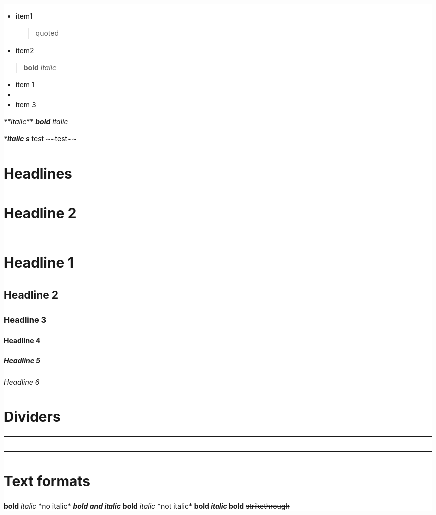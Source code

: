 - - -

* item1
  > quoted
* item2
 

> **bold** *italic*

* item 1
* 
* item 3

*\*\*italic***
***bold** italic*


*\***italic s***
~~test~~
\~~test~~

Headlines
=
# Headline 2
---
# Headline 1
## Headline 2
### Headline 3
#### Headline 4
##### Headline 5
###### Headline 6

Dividers
===
---
***
___

Text formats
=
**bold**
*italic*
\*no italic\*
***bold and italic***
__bold__
_italic_
\*not italic*
**bold *italic* bold**
~~strikethrough~~

